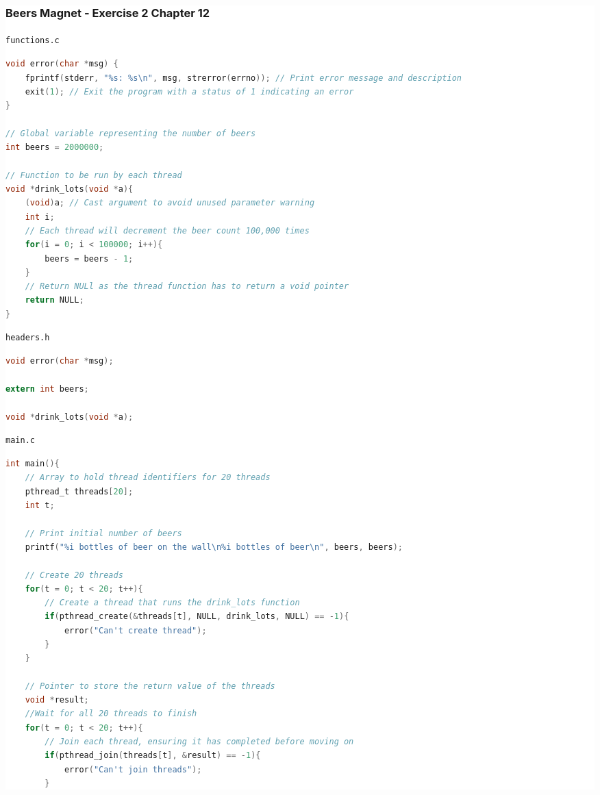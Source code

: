 

### Beers Magnet - Exercise 2 Chapter 12

`functions.c`

```C
void error(char *msg) {
    fprintf(stderr, "%s: %s\n", msg, strerror(errno)); // Print error message and description
    exit(1); // Exit the program with a status of 1 indicating an error
}

// Global variable representing the number of beers
int beers = 2000000;

// Function to be run by each thread
void *drink_lots(void *a){
    (void)a; // Cast argument to avoid unused parameter warning
    int i;
    // Each thread will decrement the beer count 100,000 times
    for(i = 0; i < 100000; i++){
        beers = beers - 1;
    }
    // Return NULl as the thread function has to return a void pointer
    return NULL;
}
```



`headers.h`

```C
void error(char *msg);

extern int beers;

void *drink_lots(void *a);
```



`main.c`

```C
int main(){
    // Array to hold thread identifiers for 20 threads
    pthread_t threads[20];
    int t;
    
    // Print initial number of beers
    printf("%i bottles of beer on the wall\n%i bottles of beer\n", beers, beers);
    
    // Create 20 threads
    for(t = 0; t < 20; t++){
        // Create a thread that runs the drink_lots function
        if(pthread_create(&threads[t], NULL, drink_lots, NULL) == -1){
            error("Can't create thread");
        }
    }
    
    // Pointer to store the return value of the threads
    void *result;
    //Wait for all 20 threads to finish
    for(t = 0; t < 20; t++){
        // Join each thread, ensuring it has completed before moving on
        if(pthread_join(threads[t], &result) == -1){
            error("Can't join threads");
        }
```